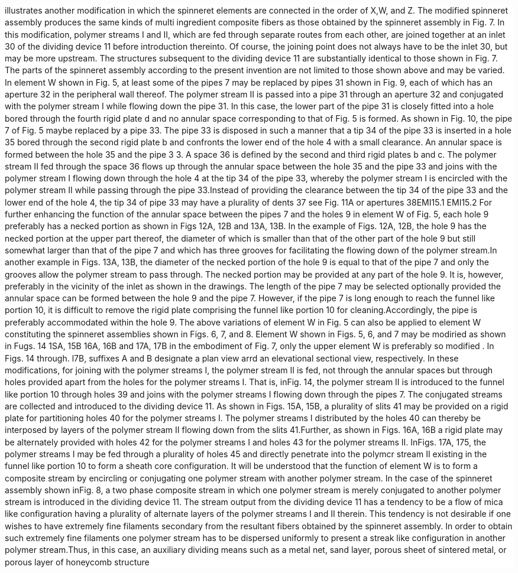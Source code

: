 illustrates another modification in which the spinneret elements are connected in the order of X,W, and Z. The modified spinneret assembly produces the same kinds of multi ingredient composite fibers as those obtained by the spinneret assembly in Fig. 7. In this modification, polymer streams I and II, which are fed through separate routes from each other, are joined together at an inlet 30 of the dividing device 11 before introduction thereinto. Of course, the joining point does not always have to be the inlet 30, but may be more upstream. The structures subsequent to the dividing device 11 are substantially identical to those shown in Fig. 7. The parts of the spinneret assembly according to the present invention are not limited to those shown above and may be varied. In element W shown in Fig. 5, at least some of the pipes 7 may be replaced by pipes 31 shown in Fig. 9, each of which has an aperture 32 in the peripheral wall thereof. The polymer stream II is passed into a pipe 31 through an aperture 32 and conjugated with the polymer stream I while flowing down the pipe 31. In this case, the lower part of the pipe 31 is closely fitted into a hole bored through the fourth rigid plate d and no annular space corresponding to that of Fig. 5 is formed. As shown in Fig. 10, the pipe 7 of Fig. 5 maybe replaced by a pipe 33. The pipe 33 is disposed in such a manner that a tip 34 of the pipe 33 is inserted in a hole 35 bored through the second rigid plate b and confronts the lower end of the hole 4 with a small clearance. An annular space is formed between the hole 35 and the pipe 3 3. A space 36 is defined by the second and third rigid plates b and c. The polymer stream II fed through the space 36 flows up through the annular space between the hole 35 and the pipe 33 and joins with the polymer stream I flowing down through the hole 4 at the tip 34 of the pipe 33, whereby the polymer stream I is encircled with the polymer stream II while passing through the pipe 33.Instead of providing the clearance between the tip 34 of the pipe 33 and the lower end of the hole 4, the tip 34 of pipe 33 may have a plurality of dents 37 see Fig. 11A or apertures 38EMI15.1 EMI15.2 For further enhancing the function of the annular space between the pipes 7 and the holes 9 in element W of Fig. 5, each hole 9 preferably has a necked portion as shown in Figs 12A, 12B and 13A, 13B. In the example of Figs. 12A, 12B, the hole 9 has the necked portion at the upper part thereof, the diameter of which is smaller than that of the other part of the hole 9 but still somewhat larger than that of the pipe 7 and which has three grooves for facilitating the flowing down of the polymer stream.In another example in Figs. 13A, 13B, the diameter of the necked portion of the hole 9 is equal to that of the pipe 7 and only the grooves allow the polymer stream to pass through. The necked portion may be provided at any part of the hole 9. It is, however, preferably in the vicinity of the inlet as shown in the drawings. The length of the pipe 7 may be selected optionally provided the annular space can be formed between the hole 9 and the pipe 7. However, if the pipe 7 is long enough to reach the funnel like portion 10, it is difficult to remove the rigid plate comprising the funnel like portion 10 for cleaning.Accordingly, the pipe is preferably accommodated within the hole 9. The above variations of element W in Fig. 5 can also be applied to element W constituting the spinneret assemblies shown in Figs. 6, 7, and 8. Element W shown in Figs. 5, 6, and 7 may be modiried as shown in Fugs. 14 1SA, 15B 16A, 16B and 17A, 17B in the embodiment of Fig. 7, only the upper element W is preferably so modified . In Figs. 14 through. l7B, suffixes A and B designate a plan view arrd an elevational sectional view, respectively. In these modifications, for joining with the polymer streams I, the polymer stream II is fed, not through the annular spaces but through holes provided apart from the holes for the polymer streams I. That is, inFig. 14, the polymer stream II is introduced to the funnel like portion 10 through holes 39 and joins with the polymer streams I flowing down through the pipes 7. The conjugated streams are collected and introduced to the dividing device 11. As shown in Figs. 15A, 15B, a plurality of slits 41 may be provided on a rigid plate for partitioning holes 40 for the polymer streams I. The polymer streams I distributed by the holes 40 can thereby be interposed by layers of the polymer stream II flowing down from the slits 41.Further, as shown in Figs. 16A, 16B a rigid plate may be alternately provided with holes 42 for the polymer streams I and holes 43 for the polymer streams II. InFigs. 17A, 175, the polymer streams I may be fed through a plurality of holes 45 and directly penetrate into the polymcr stream II existing in the funnel like portion 10 to form a sheath core configuration. It will be understood that the function of element W is to form a composite stream by encircling or conjugating one polymer stream with another polymer stream. In the case of the spinneret assembly shown inFig. 8, a two phase composite stream in which one polymer stream is merely conjugated to another polymer stream is introduced in the dividing device 11. The stream output from the dividing device 11 has a tendency to be a flow of mica like configuration having a plurality of alternate layers of the polymer streams I and II therein. This tendency is not desirable if one wishes to have extremely fine filaments secondary from the resultant fibers obtained by the spinneret assembly. In order to obtain such extremely fine filaments one polymer stream has to be dispersed uniformly to present a streak like configuration in another polymer stream.Thus, in this case, an auxiliary dividing means such as a metal net, sand layer, porous sheet of sintered metal, or porous layer of honeycomb structure